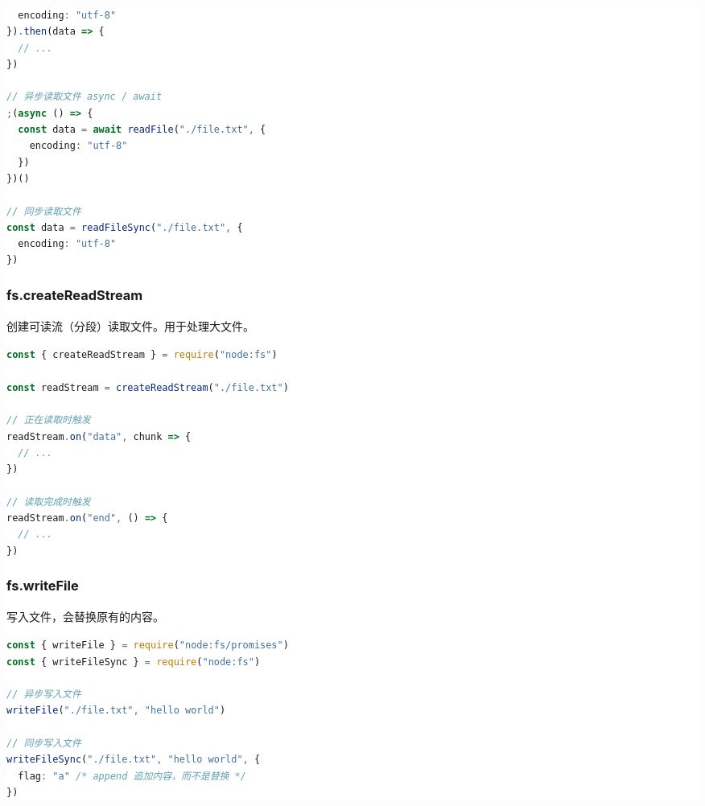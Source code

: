 ```ts
  encoding: "utf-8"
}).then(data => {
  // ...
})

// 异步读取文件 async / await
;(async () => {
  const data = await readFile("./file.txt", {
    encoding: "utf-8"
  })
})()

// 同步读取文件
const data = readFileSync("./file.txt", {
  encoding: "utf-8"
})
```

### fs.createReadStream

创建可读流（分段）读取文件。用于处理大文件。

```ts
const { createReadStream } = require("node:fs")

const readStream = createReadStream("./file.txt")

// 正在读取时触发
readStream.on("data", chunk => {
  // ...
})

// 读取完成时触发
readStream.on("end", () => {
  // ...
})
```

### fs.writeFile

写入文件，会替换原有的内容。

```ts
const { writeFile } = require("node:fs/promises")
const { writeFileSync } = require("node:fs")

// 异步写入文件
writeFile("./file.txt", "hello world")

// 同步写入文件
writeFileSync("./file.txt", "hello world", {
  flag: "a" /* append 追加内容，而不是替换 */
})
```

